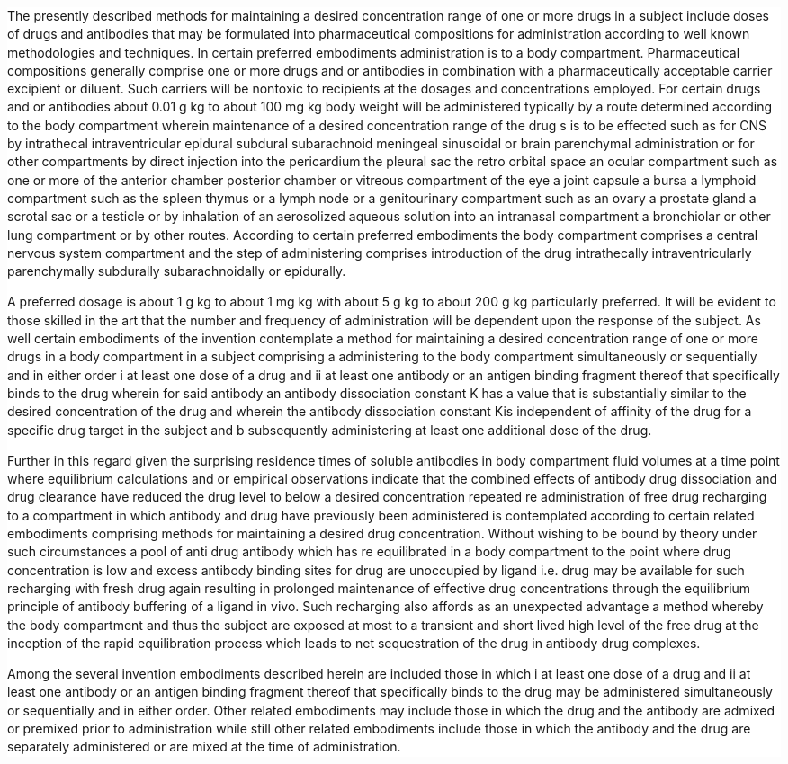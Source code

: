 The presently described methods for maintaining a desired concentration range of one or more drugs in a subject include doses of drugs and antibodies that may be formulated into pharmaceutical compositions for administration according to well known methodologies and techniques. In certain preferred embodiments administration is to a body compartment. Pharmaceutical compositions generally comprise one or more drugs and or antibodies in combination with a pharmaceutically acceptable carrier excipient or diluent. Such carriers will be nontoxic to recipients at the dosages and concentrations employed. For certain drugs and or antibodies about 0.01 g kg to about 100 mg kg body weight will be administered typically by a route determined according to the body compartment wherein maintenance of a desired concentration range of the drug s is to be effected such as for CNS by intrathecal intraventricular epidural subdural subarachnoid meningeal sinusoidal or brain parenchymal administration or for other compartments by direct injection into the pericardium the pleural sac the retro orbital space an ocular compartment such as one or more of the anterior chamber posterior chamber or vitreous compartment of the eye a joint capsule a bursa a lymphoid compartment such as the spleen thymus or a lymph node or a genitourinary compartment such as an ovary a prostate gland a scrotal sac or a testicle or by inhalation of an aerosolized aqueous solution into an intranasal compartment a bronchiolar or other lung compartment or by other routes. According to certain preferred embodiments the body compartment comprises a central nervous system compartment and the step of administering comprises introduction of the drug intrathecally intraventricularly parenchymally subdurally subarachnoidally or epidurally.

A preferred dosage is about 1 g kg to about 1 mg kg with about 5 g kg to about 200 g kg particularly preferred. It will be evident to those skilled in the art that the number and frequency of administration will be dependent upon the response of the subject. As well certain embodiments of the invention contemplate a method for maintaining a desired concentration range of one or more drugs in a body compartment in a subject comprising a administering to the body compartment simultaneously or sequentially and in either order i at least one dose of a drug and ii at least one antibody or an antigen binding fragment thereof that specifically binds to the drug wherein for said antibody an antibody dissociation constant K has a value that is substantially similar to the desired concentration of the drug and wherein the antibody dissociation constant Kis independent of affinity of the drug for a specific drug target in the subject and b subsequently administering at least one additional dose of the drug.

Further in this regard given the surprising residence times of soluble antibodies in body compartment fluid volumes at a time point where equilibrium calculations and or empirical observations indicate that the combined effects of antibody drug dissociation and drug clearance have reduced the drug level to below a desired concentration repeated re administration of free drug recharging to a compartment in which antibody and drug have previously been administered is contemplated according to certain related embodiments comprising methods for maintaining a desired drug concentration. Without wishing to be bound by theory under such circumstances a pool of anti drug antibody which has re equilibrated in a body compartment to the point where drug concentration is low and excess antibody binding sites for drug are unoccupied by ligand i.e. drug may be available for such recharging with fresh drug again resulting in prolonged maintenance of effective drug concentrations through the equilibrium principle of antibody buffering of a ligand in vivo. Such recharging also affords as an unexpected advantage a method whereby the body compartment and thus the subject are exposed at most to a transient and short lived high level of the free drug at the inception of the rapid equilibration process which leads to net sequestration of the drug in antibody drug complexes.

Among the several invention embodiments described herein are included those in which i at least one dose of a drug and ii at least one antibody or an antigen binding fragment thereof that specifically binds to the drug may be administered simultaneously or sequentially and in either order. Other related embodiments may include those in which the drug and the antibody are admixed or premixed prior to administration while still other related embodiments include those in which the antibody and the drug are separately administered or are mixed at the time of administration.
